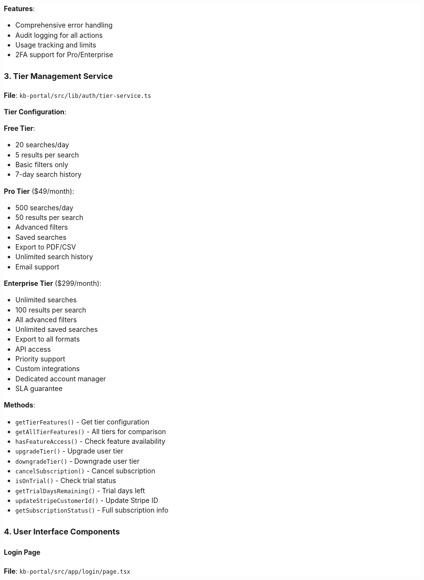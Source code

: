 **Features**:
- Comprehensive error handling
- Audit logging for all actions
- Usage tracking and limits
- 2FA support for Pro/Enterprise

### 3. Tier Management Service

**File**: `kb-portal/src/lib/auth/tier-service.ts`

**Tier Configuration**:

**Free Tier**:
- 20 searches/day
- 5 results per search
- Basic filters only
- 7-day search history

**Pro Tier** ($49/month):
- 500 searches/day
- 50 results per search
- Advanced filters
- Saved searches
- Export to PDF/CSV
- Unlimited search history
- Email support

**Enterprise Tier** ($299/month):
- Unlimited searches
- 100 results per search
- All advanced filters
- Unlimited saved searches
- Export to all formats
- API access
- Priority support
- Custom integrations
- Dedicated account manager
- SLA guarantee

**Methods**:
- `getTierFeatures()` - Get tier configuration
- `getAllTierFeatures()` - All tiers for comparison
- `hasFeatureAccess()` - Check feature availability
- `upgradeTier()` - Upgrade user tier
- `downgradeTier()` - Downgrade user tier
- `cancelSubscription()` - Cancel subscription
- `isOnTrial()` - Check trial status
- `getTrialDaysRemaining()` - Trial days left
- `updateStripeCustomerId()` - Update Stripe ID
- `getSubscriptionStatus()` - Full subscription info

### 4. User Interface Components

#### Login Page
**File**: `kb-portal/src/app/login/page.tsx`
